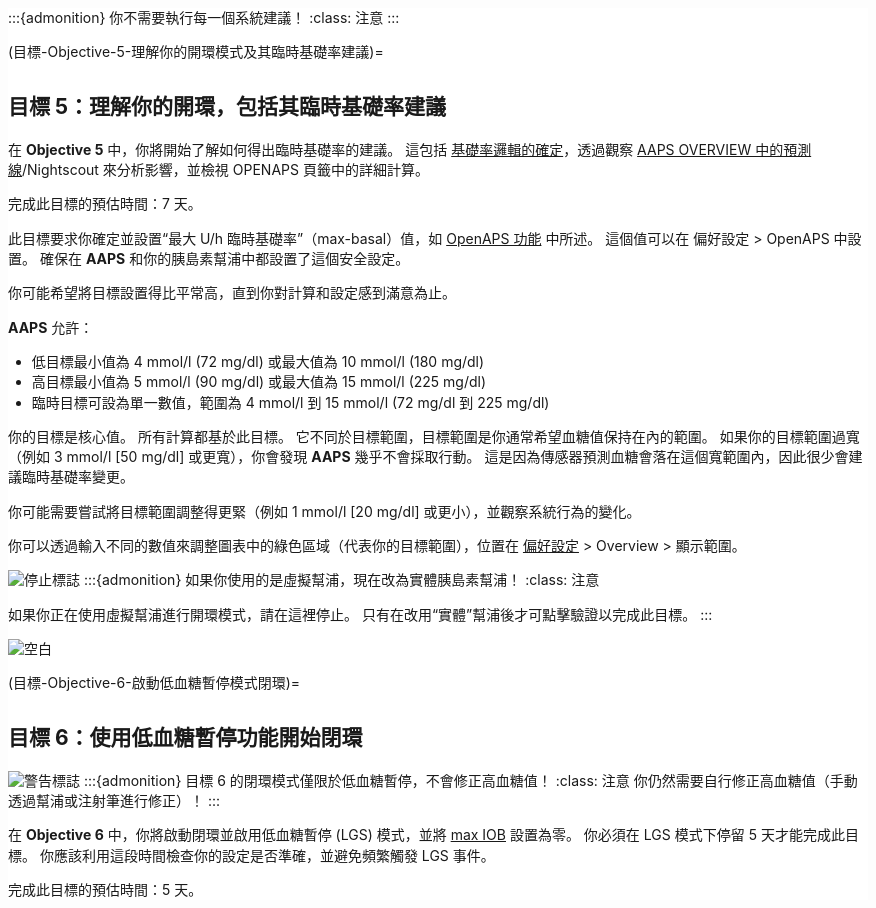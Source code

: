 :::{admonition} 你不需要執行每一個系統建議！
:class: 注意
:::

(目標-Objective-5-理解你的開環模式及其臨時基礎率建議)=

## 目標 5：理解你的開環，包括其臨時基礎率建議

在 **Objective 5** 中，你將開始了解如何得出臨時基礎率的建議。 這包括 [基礎率邏輯的確定](https://openaps.readthedocs.io/en/latest/docs/While%20You%20Wait%20For%20Gear/Understand-determine-basal.html)，透過觀察 [AAPS OVERVIEW 中的預測線](Screenshots-prediction-lines)/Nightscout 來分析影響，並檢視 OPENAPS 頁籤中的詳細計算。

完成此目標的預估時間：7 天。

此目標要求你確定並設置“最大 U/h 臨時基礎率”（max-basal）值，如 [OpenAPS 功能](Open-APS-features#Open-APS-features-max-u-h-a-temp-basal-can-be-set-to-openaps-max-basal) 中所述。 這個值可以在 偏好設定 > OpenAPS 中設置。
確保在 **AAPS** 和你的胰島素幫浦中都設置了這個安全設定。

你可能希望將目標設置得比平常高，直到你對計算和設定感到滿意為止。

**AAPS** 允許：

- 低目標最小值為 4 mmol/l (72 mg/dl) 或最大值為 10 mmol/l (180 mg/dl)
- 高目標最小值為 5 mmol/l (90 mg/dl) 或最大值為 15 mmol/l (225 mg/dl)
- 臨時目標可設為單一數值，範圍為 4 mmol/l 到 15 mmol/l (72 mg/dl 到 225 mg/dl)

你的目標是核心值。 所有計算都基於此目標。 它不同於目標範圍，目標範圍是你通常希望血糖值保持在內的範圍。 如果你的目標範圍過寬（例如 3 mmol/l [50 mg/dl] 或更寬），你會發現 **AAPS** 幾乎不會採取行動。 這是因為傳感器預測血糖會落在這個寬範圍內，因此很少會建議臨時基礎率變更。

你可能需要嘗試將目標範圍調整得更緊（例如 1 mmol/l [20 mg/dl] 或更小），並觀察系統行為的變化。

你可以透過輸入不同的數值來調整圖表中的綠色區域（代表你的目標範圍），位置在 [偏好設定](../Configuration/Preferences.md) > Overview > 顯示範圍。

![停止標誌](../images/sign_stop.png)
:::{admonition} 如果你使用的是虛擬幫浦，現在改為實體胰島素幫浦！
:class: 注意

如果你正在使用虛擬幫浦進行開環模式，請在這裡停止。 只有在改用“實體”幫浦後才可點擊驗證以完成此目標。
:::

![空白](../images/blank.png)

(目標-Objective-6-啟動低血糖暫停模式閉環)=

## 目標 6：使用低血糖暫停功能開始閉環

![警告標誌](../images/sign_warning.png)
:::{admonition} 目標 6 的閉環模式僅限於低血糖暫停，不會修正高血糖值！
:class: 注意
你仍然需要自行修正高血糖值（手動透過幫浦或注射筆進行修正）！
:::

在 **Objective 6** 中，你將啟動閉環並啟用低血糖暫停 (LGS) 模式，並將 [max IOB](Open-APS-features-maximum-total-iob-openaps-cant-go-over-openaps-max-iob) 設置為零。 你必須在 LGS 模式下停留 5 天才能完成此目標。 你應該利用這段時間檢查你的設定是否準確，並避免頻繁觸發 LGS 事件。

完成此目標的預估時間：5 天。
